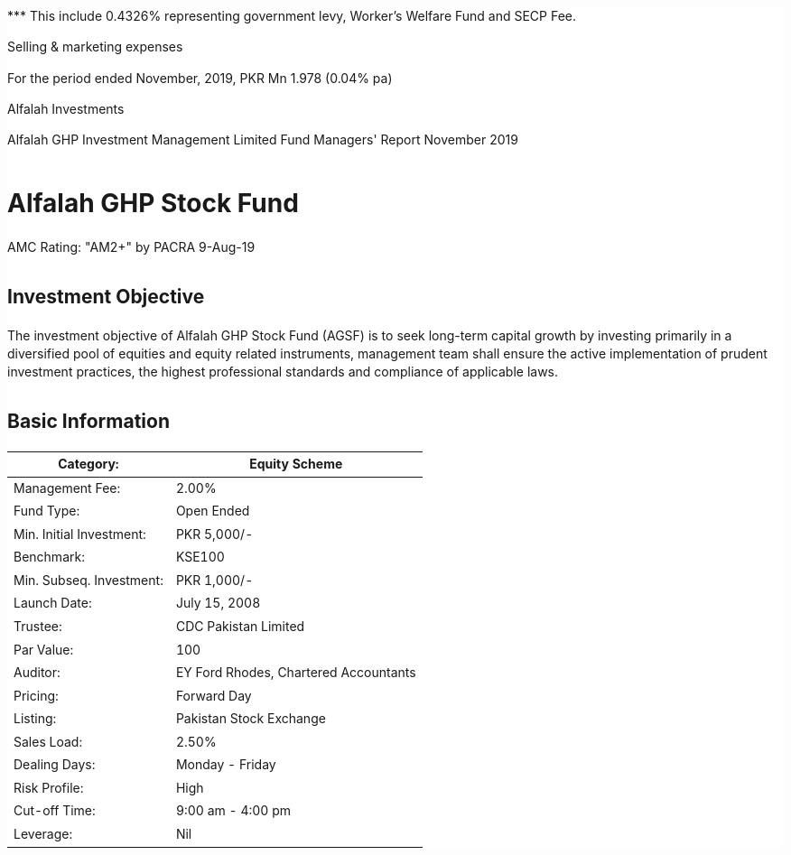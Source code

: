 \*\*\* This include 0.4326% representing government levy, Worker’s Welfare Fund and SECP Fee.

Selling & marketing expenses

For the period ended November, 2019, PKR Mn 1.978 (0.04% pa)

Alfalah Investments

Alfalah GHP Investment Management Limited Fund Managers' Report November 2019

# Alfalah GHP Stock Fund

AMC Rating: "AM2+" by PACRA 9-Aug-19

## Investment Objective

The investment objective of Alfalah GHP Stock Fund (AGSF) is to seek long-term capital growth by investing primarily in a diversified pool of equities and equity related instruments, management team shall ensure the active implementation of prudent investment practices, the highest professional standards and compliance of applicable laws.

## Basic Information

| Category:                | Equity Scheme                         |
| ------------------------ | ------------------------------------- |
| Management Fee:          | 2.00%                                 |
| Fund Type:               | Open Ended                            |
| Min. Initial Investment: | PKR 5,000/-                           |
| Benchmark:               | KSE100                                |
| Min. Subseq. Investment: | PKR 1,000/-                           |
| Launch Date:             | July 15, 2008                         |
| Trustee:                 | CDC Pakistan Limited                  |
| Par Value:               | 100                                   |
| Auditor:                 | EY Ford Rhodes, Chartered Accountants |
| Pricing:                 | Forward Day                           |
| Listing:                 | Pakistan Stock Exchange               |
| Sales Load:              | 2.50%                                 |
| Dealing Days:            | Monday - Friday                       |
| Risk Profile:            | High                                  |
| Cut-off Time:            | 9:00 am - 4:00 pm                     |
| Leverage:                | Nil                                   |
